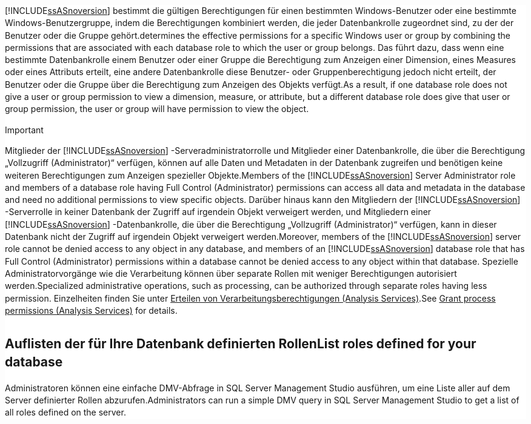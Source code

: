  [!INCLUDE[ssASnoversion](../../includes/ssasnoversion-md.md)] <span data-ttu-id="8a8a8-105">bestimmt die gültigen Berechtigungen für einen bestimmten Windows-Benutzer oder eine bestimmte Windows-Benutzergruppe, indem die Berechtigungen kombiniert werden, die jeder Datenbankrolle zugeordnet sind, zu der der Benutzer oder die Gruppe gehört.</span><span class="sxs-lookup"><span data-stu-id="8a8a8-105">determines the effective permissions for a specific Windows user or group by combining the permissions that are associated with each database role to which the user or group belongs.</span></span> <span data-ttu-id="8a8a8-106">Das führt dazu, dass wenn eine bestimmte Datenbankrolle einem Benutzer oder einer Gruppe die Berechtigung zum Anzeigen einer Dimension, eines Measures oder eines Attributs erteilt, eine andere Datenbankrolle diese Benutzer- oder Gruppenberechtigung jedoch nicht erteilt, der Benutzer oder die Gruppe über die Berechtigung zum Anzeigen des Objekts verfügt.</span><span class="sxs-lookup"><span data-stu-id="8a8a8-106">As a result, if one database role does not give a user or group permission to view a dimension, measure, or attribute, but a different database role does give that user or group permission, the user or group will have permission to view the object.</span></span>  
  
> [!IMPORTANT]  
>  <span data-ttu-id="8a8a8-107">Mitglieder der [!INCLUDE[ssASnoversion](../../includes/ssasnoversion-md.md)] -Serveradministratorrolle und Mitglieder einer Datenbankrolle, die über die Berechtigung „Vollzugriff (Administrator)“ verfügen, können auf alle Daten und Metadaten in der Datenbank zugreifen und benötigen keine weiteren Berechtigungen zum Anzeigen spezieller Objekte.</span><span class="sxs-lookup"><span data-stu-id="8a8a8-107">Members of the [!INCLUDE[ssASnoversion](../../includes/ssasnoversion-md.md)] Server Administrator role and members of a database role having Full Control (Administrator) permissions can access all data and metadata in the database and need no additional permissions to view specific objects.</span></span> <span data-ttu-id="8a8a8-108">Darüber hinaus kann den Mitgliedern der [!INCLUDE[ssASnoversion](../../includes/ssasnoversion-md.md)] -Serverrolle in keiner Datenbank der Zugriff auf irgendein Objekt verweigert werden, und Mitgliedern einer [!INCLUDE[ssASnoversion](../../includes/ssasnoversion-md.md)] -Datenbankrolle, die über die Berechtigung „Vollzugriff (Administrator)“ verfügen, kann in dieser Datenbank nicht der Zugriff auf irgendein Objekt verweigert werden.</span><span class="sxs-lookup"><span data-stu-id="8a8a8-108">Moreover, members of the [!INCLUDE[ssASnoversion](../../includes/ssasnoversion-md.md)] server role cannot be denied access to any object in any database, and members of an [!INCLUDE[ssASnoversion](../../includes/ssasnoversion-md.md)] database role that has Full Control (Administrator) permissions within a database cannot be denied access to any object within that database.</span></span> <span data-ttu-id="8a8a8-109">Spezielle Administratorvorgänge wie die Verarbeitung können über separate Rollen mit weniger Berechtigungen autorisiert werden.</span><span class="sxs-lookup"><span data-stu-id="8a8a8-109">Specialized administrative operations, such as processing, can be authorized through separate roles having less permission.</span></span> <span data-ttu-id="8a8a8-110">Einzelheiten finden Sie unter [Erteilen von Verarbeitungsberechtigungen &#40;Analysis Services&#41;](grant-process-permissions-analysis-services.md).</span><span class="sxs-lookup"><span data-stu-id="8a8a8-110">See [Grant process permissions &#40;Analysis Services&#41;](grant-process-permissions-analysis-services.md) for details.</span></span>  
  
## <a name="list-roles-defined-for-your-database"></a><span data-ttu-id="8a8a8-111">Auflisten der für Ihre Datenbank definierten Rollen</span><span class="sxs-lookup"><span data-stu-id="8a8a8-111">List roles defined for your database</span></span>  
 <span data-ttu-id="8a8a8-112">Administratoren können eine einfache DMV-Abfrage in SQL Server Management Studio ausführen, um eine Liste aller auf dem Server definierter Rollen abzurufen.</span><span class="sxs-lookup"><span data-stu-id="8a8a8-112">Administrators can run a simple DMV query in SQL Server Management Studio to get a list of all roles defined on the server.</span></span>  
  